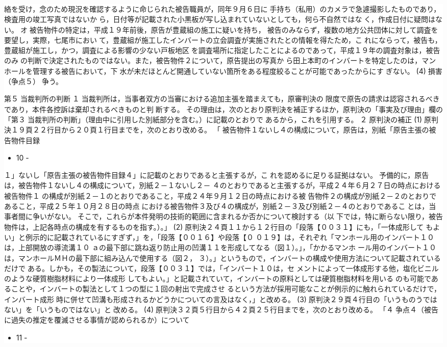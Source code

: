絡を受け，念のため現況を確認するように命じられた被告職員が，同年９月６日に
手持ち（私用）のカメラで急遽撮影したものであり，検査用の竣工写真ではないか
ら，日付等が記載された小黒板が写し込まれていないとしても，何ら不自然ではな
く，作成日付に疑問はない。 
   オ 被告物件の特定は，平成１９年前後，原告が豊蔵組の施工に疑いを持ち，
被告のみならず，複数の地方公共団体に対して調査を要望し，実際，七尾市におい
て，豊蔵組が施工したインバートの立会調査が実施されたとの情報を得たため，こ
れにならって，被告も，豊蔵組が施工し，かつ，調査による影響の少ない戸板地区
を調査場所に指定したことによるのであって，平成１９年の調査対象は，被告のみ
の判断で決定されたものではない。また，被告物件２について，原告提出の写真か
ら田上本町のインバートを特定したのは，マンホールを管理する被告において，下
水が未だほとんど開通していない箇所をある程度絞ることが可能であったからにす
ぎない。 
(4) 損害（争点５） 
 争う。 
 
第５ 当裁判所の判断 
１ 当裁判所は，当事者双方の当審における追加主張を踏まえても，原審判決の
限度で原告の請求は認容されるべきであり，本件各控訴は棄却されるべきものと判
断する。 
その理由は，次のとおり原判決を補正するほか，原判決の「事実及び理由」欄の
「第３ 当裁判所の判断」（理由中に引用した別紙部分を含む。）に記載のとおりで
あるから，これを引用する。 
 ２ 原判決の補正 
(1)  原判決１９頁２２行目から２０頁１行目までを，次のとおり改める。 
「 被告物件１ないし４の構成について，原告は，別紙「原告主張の被告物件目録
- 10 - 
 
１」ないし「原告主張の被告物件目録４」に記載のとおりであると主張するが，こ
れを認めるに足りる証拠はない。 
 予備的に，原告は，被告物件１ないし４の構成について，別紙２－１ないし２－
４のとおりであると主張するが，平成２４年６月２７日の時点における被告物件１
の構成が別紙２－１のとおりであること，平成２４年９月１２日の時点における被
告物件２の構成が別紙２－２のとおりであること，平成２５年１０月２８日の時点
における被告物件３及び４の構成が，別紙２－３及び別紙２－４のとおりであるこ
とは，当事者間に争いがない。 
 そこで，これらが本件発明の技術的範囲に含まれるか否かについて検討する（以
下では，特に断らない限り，被告物件は，上記各時点の構成を有するものを指す。）。」 
(2)  原判決２４頁１１から１２行目の「段落【００３１】にも，「一体成形して
もよい」と例示的に記載されているにすぎず，」を，「段落【００１６】や段落【０
０１９】は，それぞれ「マンホール用のインバート１０は，上部開放の導流溝１０
ａの最下部に跳ね返り防止用の凹溝１１を形成してなる（図１）。」，「かかるマンホ
ール用のインバート１０は，マンホールＭＨの最下部に組み込んで使用する（図２，
３）。」というもので，インバートの構成や使用方法について記載されているだけで
ある。しかも，その製法について，段落【００３１】では，「インバート１０は，セ
メントによって一体成形する他，塩化ビニルのような硬質樹脂材料により一体成形
してもよい。」と記載されていて，インバートの原料としては硬質樹脂材料を用いる
のも可能であることや，インバートの製法として１つの型に１回の射出で完成させ
るという方法が採用可能なことが例示的に触れられているだけで，インバート成形
時に併せて凹溝も形成されるかどうかについての言及はなく，」と改める。 
(3)  原判決２９頁４行目の「いうものうではない」を「いうものではない」と
改める。 
(4)  原判決３２頁５行目から４２頁２５行目までを，次のとおり改める。 
「４ 争点４（被告に過失の推定を覆滅させる事情が認められるか）について 
- 11 - 
 